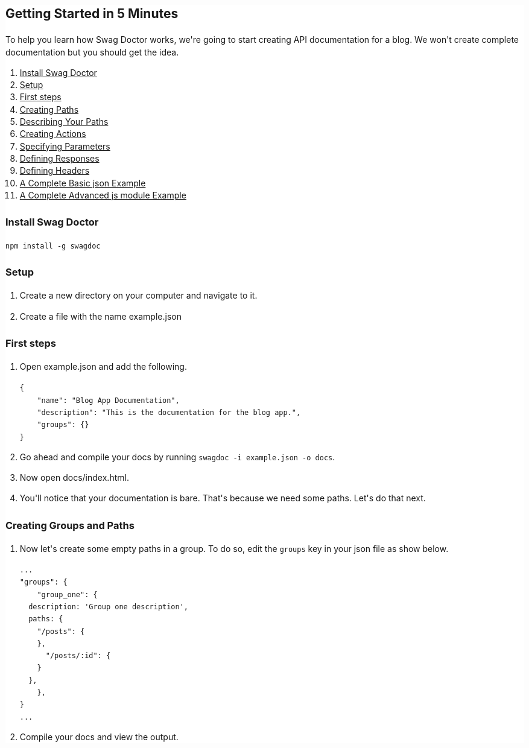 ## Getting Started in 5 Minutes

To help you learn how Swag Doctor works, we're going to start creating API documentation for a blog. We won't create complete documentation but you should get the idea.

1. [Install Swag Doctor](#install-swagdoc)
1. [Setup](#setup)
1. [First steps](#first-steps)
1. [Creating Paths](#creating-paths)
1. [Describing Your Paths](#describing-your-paths)
1. [Creating Actions](#creating-actions)
1. [Specifying Parameters](#specifying-parameters)
1. [Defining Responses](#defining-responses)
1. [Defining Headers](#defining-headers)
1. [A Complete Basic json Example](./examples/basic.json) 
1. [A Complete Advanced js module Example](./examples/advanced.js) 

### <a name="install-swagdoc">Install Swag Doctor</a>
	npm install -g swagdoc

### <a name="setup">Setup</a>
1. Create a new directory on your computer and navigate to it.

2. Create a file with the name example.json

### <a name="first-steps">First steps</a>

1. Open example.json and add the following.

	```
	{
		"name": "Blog App Documentation",
		"description": "This is the documentation for the blog app.",
		"groups": {}
	}
	```
	
2. Go ahead and compile your docs by running `swagdoc -i example.json -o docs`.

3. Now open docs/index.html.

4. You'll notice that your documentation is bare. That's because we need some paths. Let's do that next.

### <a name="creating-paths">Creating Groups and Paths</a>

1. Now let's create some empty paths in a group. To do so, edit the ```groups``` key in your json file as show below.

	```
	...
	"groups": {
		"group_one": {
      description: 'Group one description',
      paths: {
        "/posts": {
        },
          "/posts/:id": {
        }
      },
		},
	}
	...
	```
2. Compile your docs and view the output.